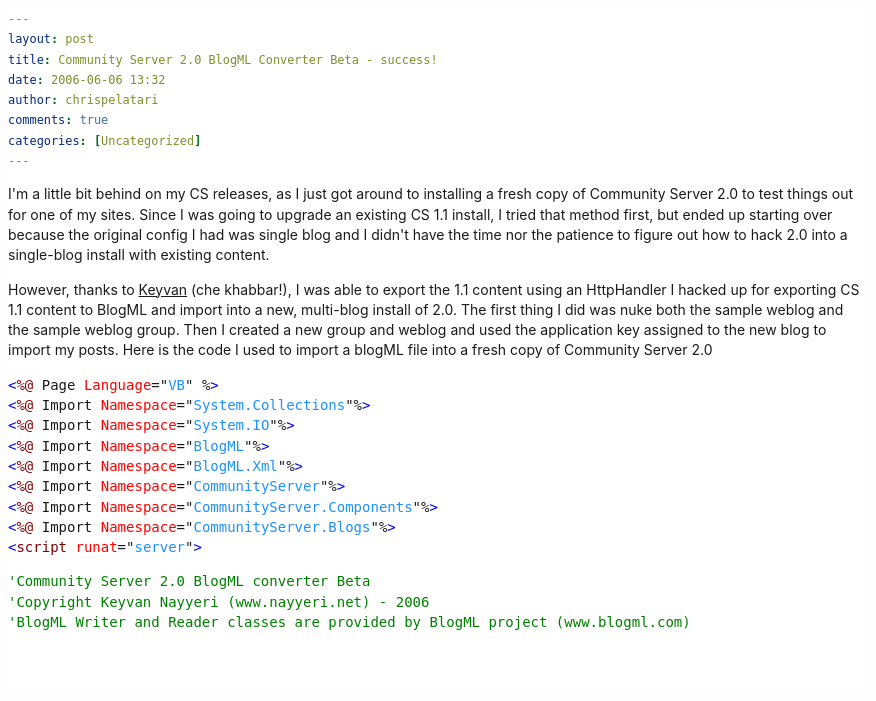```yaml
---
layout: post
title: Community Server 2.0 BlogML Converter Beta - success!
date: 2006-06-06 13:32
author: chrispelatari
comments: true
categories: [Uncategorized]
---
```


<p>I'm a little bit behind on my CS releases, as I just got around to installing 
a fresh copy of Community Server 2.0 to test things out for one of my sites. 
Since I was going to upgrade an existing CS 1.1 install, I tried that method 
first, but ended up starting over because the original config I had was single 
blog and I didn't have the time nor the patience to figure out how to hack 2.0 
into a single-blog install with existing content.</p>
<p>However, thanks to <a href="http://nayyeri.net/archive/2006/02/11/491.aspx">Keyvan</a> (che 
khabbar!), I was able to export the 1.1 content using an HttpHandler I hacked up 
for exporting CS 1.1 content to BlogML and import into a new, multi-blog install 
of 2.0. The first thing I did was nuke both the sample weblog and the sample 
weblog group. Then I created a new group and weblog and used the application key 
assigned to the new blog to import my posts. Here is the code I used to import a 
blogML file into a fresh copy of Community Server 2.0</p><pre><span style="color:blue;">&lt;</span><span style="color:maroon;">%@</span> Page <span style="color:red;">Language</span>="<span style="color:dodgerblue;">VB</span>" %<span style="color:blue;">&gt;</span>
<span style="color:blue;">&lt;</span><span style="color:maroon;">%@</span> Import <span style="color:red;">Namespace</span>="<span style="color:dodgerblue;">System.Collections</span>"%<span style="color:blue;">&gt;</span>
<span style="color:blue;">&lt;</span><span style="color:maroon;">%@</span> Import <span style="color:red;">Namespace</span>="<span style="color:dodgerblue;">System.IO</span>"%<span style="color:blue;">&gt;</span>
<span style="color:blue;">&lt;</span><span style="color:maroon;">%@</span> Import <span style="color:red;">Namespace</span>="<span style="color:dodgerblue;">BlogML</span>"%<span style="color:blue;">&gt;</span>
<span style="color:blue;">&lt;</span><span style="color:maroon;">%@</span> Import <span style="color:red;">Namespace</span>="<span style="color:dodgerblue;">BlogML.Xml</span>"%<span style="color:blue;">&gt;</span>
<span style="color:blue;">&lt;</span><span style="color:maroon;">%@</span> Import <span style="color:red;">Namespace</span>="<span style="color:dodgerblue;">CommunityServer</span>"%<span style="color:blue;">&gt;</span>
<span style="color:blue;">&lt;</span><span style="color:maroon;">%@</span> Import <span style="color:red;">Namespace</span>="<span style="color:dodgerblue;">CommunityServer.Components</span>"%<span style="color:blue;">&gt;</span>
<span style="color:blue;">&lt;</span><span style="color:maroon;">%@</span> Import <span style="color:red;">Namespace</span>="<span style="color:dodgerblue;">CommunityServer.Blogs</span>"%<span style="color:blue;">&gt;</span>
<span style="color:blue;">&lt;</span><span style="color:maroon;">script</span> <span style="color:red;">runat</span>="<span style="color:dodgerblue;">server</span>"<span style="color:blue;">&gt;</span>
</pre><pre><span style="color:green;">'Community Server 2.0 BlogML converter Beta
</span><span style="color:green;">'Copyright Keyvan Nayyeri (www.nayyeri.net) - 2006
</span><span style="color:green;">'BlogML Writer and Reader classes are provided by BlogML project (www.blogml.com)
</span>
